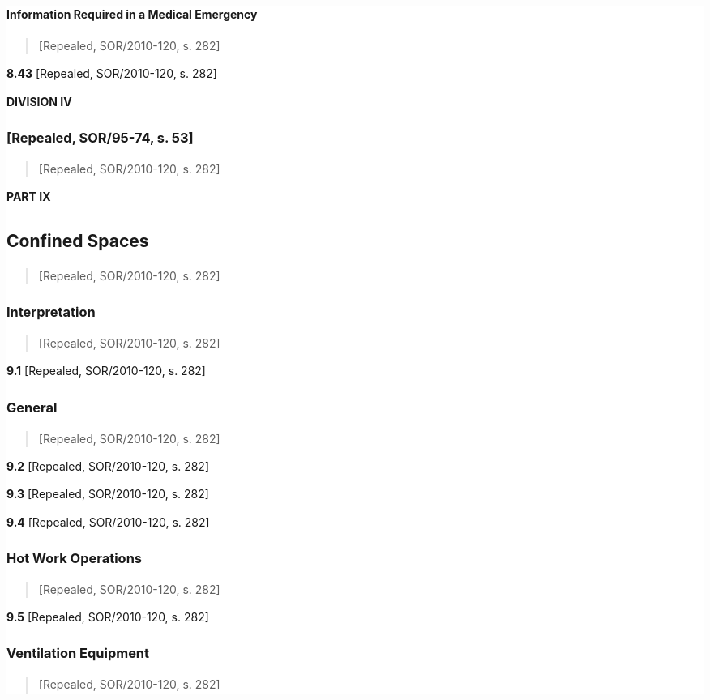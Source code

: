 


#### Information Required in a Medical Emergency
> [Repealed, SOR/2010-120, s. 282]



**8.43** [Repealed, SOR/2010-120, s. 282]




**DIVISION IV** 
### [Repealed, SOR/95-74, s. 53]
> [Repealed, SOR/2010-120, s. 282]




**PART IX** 
## Confined Spaces
> [Repealed, SOR/2010-120, s. 282]




### Interpretation
> [Repealed, SOR/2010-120, s. 282]



**9.1** [Repealed, SOR/2010-120, s. 282]




### General
> [Repealed, SOR/2010-120, s. 282]



**9.2** [Repealed, SOR/2010-120, s. 282]



**9.3** [Repealed, SOR/2010-120, s. 282]



**9.4** [Repealed, SOR/2010-120, s. 282]




### Hot Work Operations
> [Repealed, SOR/2010-120, s. 282]



**9.5** [Repealed, SOR/2010-120, s. 282]




### Ventilation Equipment
> [Repealed, SOR/2010-120, s. 282]
